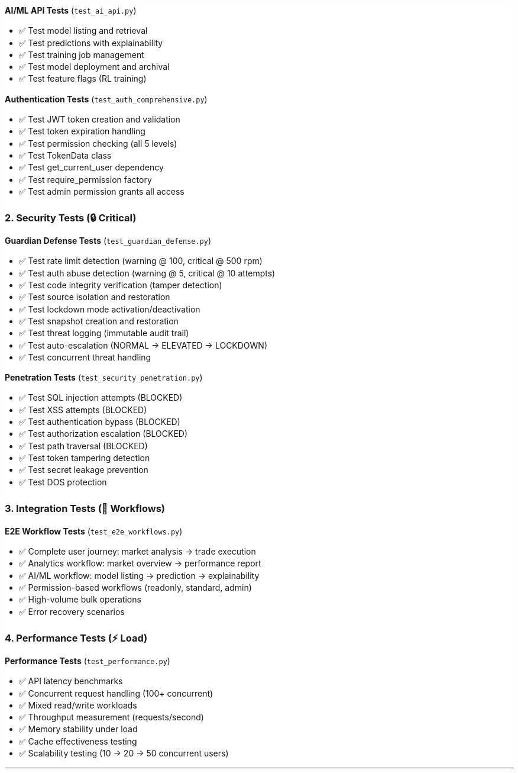 **AI/ML API Tests** (`test_ai_api.py`)
- ✅ Test model listing and retrieval
- ✅ Test predictions with explainability
- ✅ Test training job management
- ✅ Test model deployment and archival
- ✅ Test feature flags (RL training)

**Authentication Tests** (`test_auth_comprehensive.py`)
- ✅ Test JWT token creation and validation
- ✅ Test token expiration handling
- ✅ Test permission checking (all 5 levels)
- ✅ Test TokenData class
- ✅ Test get_current_user dependency
- ✅ Test require_permission factory
- ✅ Test admin permission grants all access

### 2. Security Tests (🔒 Critical)

**Guardian Defense Tests** (`test_guardian_defense.py`)
- ✅ Test rate limit detection (warning @ 100, critical @ 500 rpm)
- ✅ Test auth abuse detection (warning @ 5, critical @ 10 attempts)
- ✅ Test code integrity verification (tamper detection)
- ✅ Test source isolation and restoration
- ✅ Test lockdown mode activation/deactivation
- ✅ Test snapshot creation and restoration
- ✅ Test threat logging (immutable audit trail)
- ✅ Test auto-escalation (NORMAL → ELEVATED → LOCKDOWN)
- ✅ Test concurrent threat handling

**Penetration Tests** (`test_security_penetration.py`)
- ✅ Test SQL injection attempts (BLOCKED)
- ✅ Test XSS attempts (BLOCKED)
- ✅ Test authentication bypass (BLOCKED)
- ✅ Test authorization escalation (BLOCKED)
- ✅ Test path traversal (BLOCKED)
- ✅ Test token tampering detection
- ✅ Test secret leakage prevention
- ✅ Test DOS protection

### 3. Integration Tests (🔄 Workflows)

**E2E Workflow Tests** (`test_e2e_workflows.py`)
- ✅ Complete user journey: market analysis → trade execution
- ✅ Analytics workflow: market overview → performance report
- ✅ AI/ML workflow: model listing → prediction → explainability
- ✅ Permission-based workflows (readonly, standard, admin)
- ✅ High-volume bulk operations
- ✅ Error recovery scenarios

### 4. Performance Tests (⚡ Load)

**Performance Tests** (`test_performance.py`)
- ✅ API latency benchmarks
- ✅ Concurrent request handling (100+ concurrent)
- ✅ Mixed read/write workloads
- ✅ Throughput measurement (requests/second)
- ✅ Memory stability under load
- ✅ Cache effectiveness testing
- ✅ Scalability testing (10 → 20 → 50 concurrent users)

---